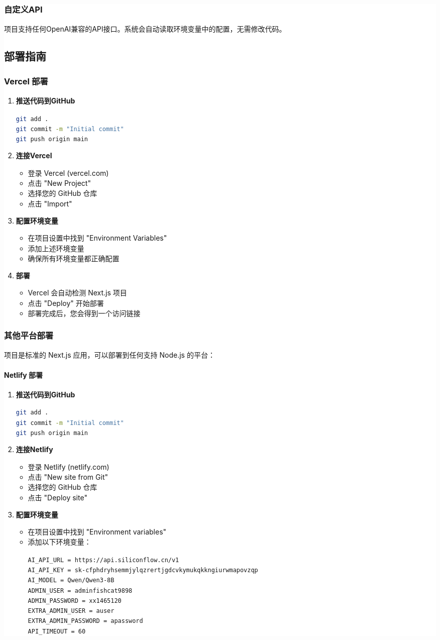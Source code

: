 ### 自定义API
项目支持任何OpenAI兼容的API接口。系统会自动读取环境变量中的配置，无需修改代码。

## 部署指南

### Vercel 部署
1. **推送代码到GitHub**
   ```bash
   git add .
   git commit -m "Initial commit"
   git push origin main
   ```

2. **连接Vercel**
   - 登录 Vercel (vercel.com)
   - 点击 "New Project"
   - 选择您的 GitHub 仓库
   - 点击 "Import"

3. **配置环境变量**
   - 在项目设置中找到 "Environment Variables"
   - 添加上述环境变量
   - 确保所有环境变量都正确配置

4. **部署**
   - Vercel 会自动检测 Next.js 项目
   - 点击 "Deploy" 开始部署
   - 部署完成后，您会得到一个访问链接

### 其他平台部署
项目是标准的 Next.js 应用，可以部署到任何支持 Node.js 的平台：

#### Netlify 部署
1. **推送代码到GitHub**
   ```bash
   git add .
   git commit -m "Initial commit"
   git push origin main
   ```

2. **连接Netlify**
   - 登录 Netlify (netlify.com)
   - 点击 "New site from Git"
   - 选择您的 GitHub 仓库
   - 点击 "Deploy site"

3. **配置环境变量**
   - 在项目设置中找到 "Environment variables"
   - 添加以下环境变量：
     ```
     AI_API_URL = https://api.siliconflow.cn/v1
     AI_API_KEY = sk-cfphdryhsemmjylqzrertjgdcvkymukqkkngiurwmapovzqp
     AI_MODEL = Qwen/Qwen3-8B
     ADMIN_USER = adminfishcat9898
     ADMIN_PASSWORD = xx1465120
     EXTRA_ADMIN_USER = auser
     EXTRA_ADMIN_PASSWORD = apassword
     API_TIMEOUT = 60
     ```
